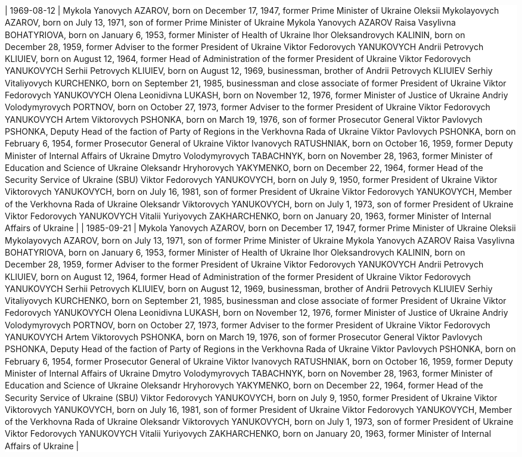 | 1969-08-12 | Mykola Yanovych AZAROV, born on December 17, 1947, former Prime Minister of Ukraine Oleksii Mykolayovych AZAROV, born on July 13, 1971, son of former Prime Minister of Ukraine Mykola Yanovych AZAROV Raisa Vasylivna BOHATYRIOVA, born on January 6, 1953, former Minister of Health of Ukraine Ihor Oleksandrovych KALININ, born on December 28, 1959, former Adviser to the former President of Ukraine Viktor Fedorovych YANUKOVYCH Andrii Petrovych KLIUIEV, born on August 12, 1964, former Head of Administration of the former President of Ukraine Viktor Fedorovych YANUKOVYCH Serhii Petrovych KLIUIEV, born on August 12, 1969, businessman, brother of Andrii Petrovych KLIUIEV Serhiy Vitaliyovych KURCHENKO, born on September 21, 1985, businessman and close associate of former President of Ukraine Viktor Fedorovych YANUKOVYCH Olena Leonidivna LUKASH, born on November 12, 1976, former Minister of Justice of Ukraine Andriy Volodymyrovych PORTNOV, born on October 27, 1973, former Adviser to the former President of Ukraine Viktor Fedorovych YANUKOVYCH Artem Viktorovych PSHONKA, born on March 19, 1976, son of former Prosecutor General Viktor Pavlovych PSHONKA, Deputy Head of the faction of Party of Regions in the Verkhovna Rada of Ukraine Viktor Pavlovych PSHONKA, born on February 6, 1954, former Prosecutor General of Ukraine Viktor Ivanovych RATUSHNIAK, born on October 16, 1959, former Deputy Minister of Internal Affairs of Ukraine Dmytro Volodymyrovych TABACHNYK, born on November 28, 1963, former Minister of Education and Science of Ukraine Oleksandr Hryhorovych YAKYMENKO, born on December 22, 1964, former Head of the Security Service of Ukraine (SBU) Viktor Fedorovych YANUKOVYCH, born on July 9, 1950, former President of Ukraine Viktor Viktorovych YANUKOVYCH, born on July 16, 1981, son of former President of Ukraine Viktor Fedorovych YANUKOVYCH, Member of the Verkhovna Rada of Ukraine Oleksandr Viktorovych YANUKOVYCH, born on July 1, 1973, son of former President of Ukraine Viktor Fedorovych YANUKOVYCH Vitalii Yuriyovych ZAKHARCHENKO, born on January 20, 1963, former Minister of Internal Affairs of Ukraine |
| 1985-09-21 | Mykola Yanovych AZAROV, born on December 17, 1947, former Prime Minister of Ukraine Oleksii Mykolayovych AZAROV, born on July 13, 1971, son of former Prime Minister of Ukraine Mykola Yanovych AZAROV Raisa Vasylivna BOHATYRIOVA, born on January 6, 1953, former Minister of Health of Ukraine Ihor Oleksandrovych KALININ, born on December 28, 1959, former Adviser to the former President of Ukraine Viktor Fedorovych YANUKOVYCH Andrii Petrovych KLIUIEV, born on August 12, 1964, former Head of Administration of the former President of Ukraine Viktor Fedorovych YANUKOVYCH Serhii Petrovych KLIUIEV, born on August 12, 1969, businessman, brother of Andrii Petrovych KLIUIEV Serhiy Vitaliyovych KURCHENKO, born on September 21, 1985, businessman and close associate of former President of Ukraine Viktor Fedorovych YANUKOVYCH Olena Leonidivna LUKASH, born on November 12, 1976, former Minister of Justice of Ukraine Andriy Volodymyrovych PORTNOV, born on October 27, 1973, former Adviser to the former President of Ukraine Viktor Fedorovych YANUKOVYCH Artem Viktorovych PSHONKA, born on March 19, 1976, son of former Prosecutor General Viktor Pavlovych PSHONKA, Deputy Head of the faction of Party of Regions in the Verkhovna Rada of Ukraine Viktor Pavlovych PSHONKA, born on February 6, 1954, former Prosecutor General of Ukraine Viktor Ivanovych RATUSHNIAK, born on October 16, 1959, former Deputy Minister of Internal Affairs of Ukraine Dmytro Volodymyrovych TABACHNYK, born on November 28, 1963, former Minister of Education and Science of Ukraine Oleksandr Hryhorovych YAKYMENKO, born on December 22, 1964, former Head of the Security Service of Ukraine (SBU) Viktor Fedorovych YANUKOVYCH, born on July 9, 1950, former President of Ukraine Viktor Viktorovych YANUKOVYCH, born on July 16, 1981, son of former President of Ukraine Viktor Fedorovych YANUKOVYCH, Member of the Verkhovna Rada of Ukraine Oleksandr Viktorovych YANUKOVYCH, born on July 1, 1973, son of former President of Ukraine Viktor Fedorovych YANUKOVYCH Vitalii Yuriyovych ZAKHARCHENKO, born on January 20, 1963, former Minister of Internal Affairs of Ukraine |